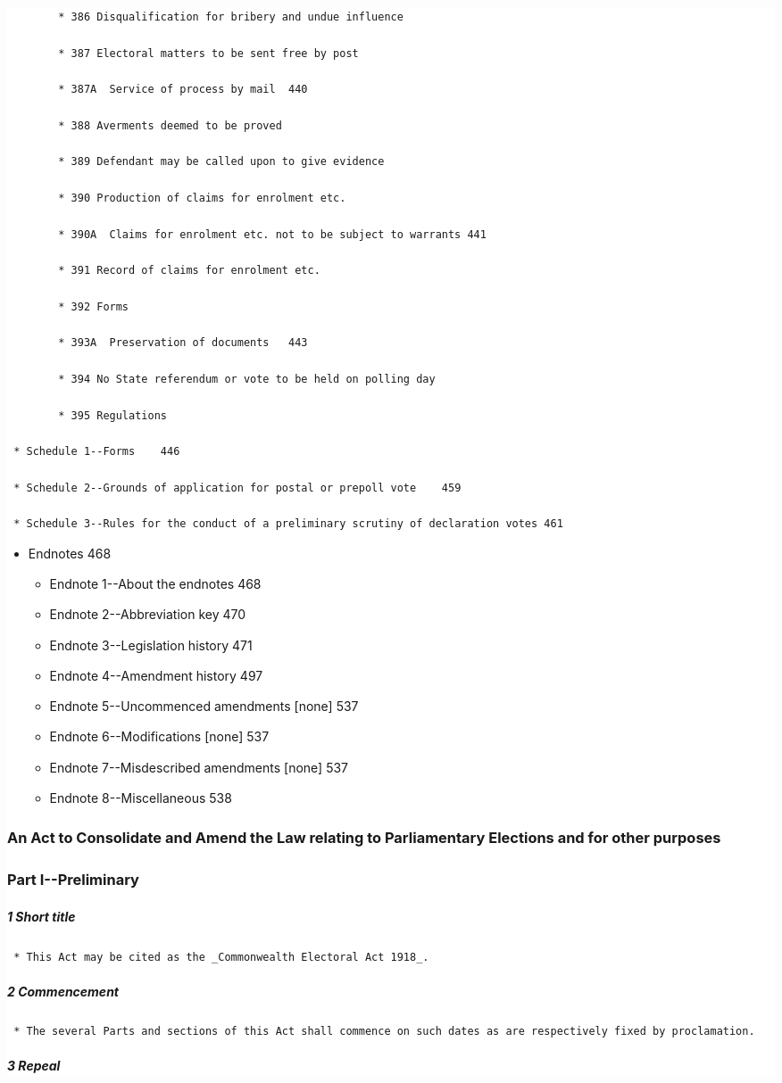             * 386 Disqualification for bribery and undue influence 

            * 387 Electoral matters to be sent free by post 

            * 387A	Service of process by mail	440

            * 388 Averments deemed to be proved 

            * 389 Defendant may be called upon to give evidence 

            * 390 Production of claims for enrolment etc. 

            * 390A	Claims for enrolment etc. not to be subject to warrants	441

            * 391 Record of claims for enrolment etc. 

            * 392 Forms 

            * 393A	Preservation of documents	443

            * 394 No State referendum or vote to be held on polling day 

            * 395 Regulations 

     * Schedule 1--Forms	446

     * Schedule 2--Grounds of application for postal or prepoll vote	459

     * Schedule 3--Rules for the conduct of a preliminary scrutiny of declaration votes	461

   * Endnotes	468

      * Endnote 1--About the endnotes	468

      * Endnote 2--Abbreviation key	470

      * Endnote 3--Legislation history	471

      * Endnote 4--Amendment history	497

      * Endnote 5--Uncommenced amendments [none]	537

      * Endnote 6--Modifications [none]	537

      * Endnote 7--Misdescribed amendments [none]	537

      * Endnote 8--Miscellaneous	538

### An Act to Consolidate and Amend the Law relating to Parliamentary Elections and for other purposes

### Part I--Preliminary

##### 1  Short title

     * This Act may be cited as the _Commonwealth Electoral Act 1918_.

##### 2  Commencement

     * The several Parts and sections of this Act shall commence on such dates as are respectively fixed by proclamation.

##### 3  Repeal

